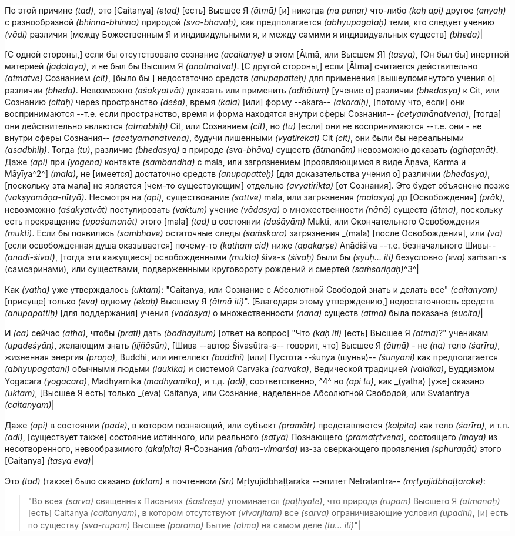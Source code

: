 По этой причине _(tad)_, это [Caitanya] _(etad)_ [есть] Высшее Я _(ātmā)_ [и] никогда _(na punar)_ что-либо _(kaḥ api)_ другое _(anyaḥ)_ с разнообразной _(bhinna-bhinna)_ природой _(sva-bhāvaḥ)_, как предполагается _(abhyupagataḥ)_ теми, кто следует учению _(vādi)_ различия [между Божественным Я и индивидульными я, и между самими я индивидуальных существ] _(bheda)_|

[С одной стороны,] если бы отсутствовало сознание _(acaitanye)_ в этом [Ātmā, или Высшем Я] _(tasya)_, [Он был бы] инертной материей _(jaḍatayā)_, и не был бы Высшим Я _(anātmatvāt)_. [С другой стороны,] если [Ātmā] считается действительно _(ātmatve)_ Сознанием _(cit)_, [было бы ] недостаточно средств _(anupapatteḥ)_ для применения [вышеупомянутого учения о] различии _(bheda)_. Невозможно _(aśakyatvāt)_ доказать или применить _(adhātum)_ [учение о] различии _(bhedasya)_ к Cit, или Сознанию _(citaḥ)_ через пространство _(deśa)_, время _(kāla)_ [или] форму --ākāra-- _(ākāraiḥ)_, [потому что, если] они воспринимаются --т.е. если пространство, время и форма находятся внутри сферы Сознания-- _(cetyamānatvena)_, [тогда] они действительно являются _(ātmabhiḥ)_ Cit, или Сознанием _(cit)_, но _(tu)_ [если] они не воспринимаются --т.е. они - не внутри сферы Сознания-- _(acetyamānatvena)_, будучи лишенными _(vyatirekāt)_ Cit _(cit)_, они были бы нереальными _(asadbhiḥ)_. Тогда _(tu)_, различие _(bhedasya)_ в природе _(sva-bhāva)_ существ _(ātmanām)_ невозможно доказать _(aghaṭanāt)_. Даже _(api)_ при _(yogena)_ контакте _(sambandha)_ с mala, или загрязнением [проявляющимся в виде Āṇava, Kārma и Māyīya^2^] _(mala)_, не [имеется] достаточно средств _(anupapatteḥ)_ [для доказательства учения о] различии _(bhedasya)_, [поскольку эта мала] не является [чем-то существующим] отдельно _(avyatirikta)_ [от Сознания]. Это будет объяснено позже _(vakṣyamāṇa-nītyā)_. Несмотря на _(api)_, существование _(sattve)_ mala, или загрязнения _(malasya)_ до [Освобождения] _(prāk)_, невозможно _(aśakyatvāt)_ постулировать _(vaktum)_ учение _(vādasya)_ о множественности _(nānā)_ существ _(ātma)_, поскольку есть прекращение _(upaśamanāt)_ этого [mala] _(tad)_ в состоянии _(daśāyām)_ Mukti, или Окончательного Освобождения _(mukti)_. Если бы появились _(sambhave)_ остаточные следы _(saṁskāra)_ загрязнения _(mala) [после Освобождения], или _(vā)_ [если освобожденная душа оказывается] почему-то _(katham cid)_ ниже _(apakarṣe)_ Anādiśiva --т.е. безначального Шивы-- _(anādi-śivāt)_, [тогда эти кажущиеся] освобожденными _(mukta)_ śiva-s _(śivāḥ)_ были бы _(syuḥ... iti)_ безусловно _(eva)_ saṁsārī-s (самсаринами), или существами, подверженными круговороту рождений и смертей _(saṁsāriṇaḥ)_^3^|

Как _(yatha)_ уже утверждалось _(uktam)_: "Caitanya, или Сознание с Абсолютной Свободой знать и делать все" _(caitanyam)_ [присуще] только _(eva)_ одному _(ekaḥ)_ Высшему Я _(ātmā iti)_". [Благодаря этому утверждению,] недостаточность средств _(anupapattiḥ)_ [для поддержания] учения _(vādasya)_ о множественности _(nānā)_ существ _(ātma)_ была показана _(sūcitā)_|

И _(ca)_ сейчас _(atha)_, чтобы _(prati)_ дать _(bodhayitum)_ [ответ на вопрос] "Что _(kaḥ iti)_ [есть] Высшее Я _(ātmā)_?" ученикам _(upadeśyān)_, желающим знать _(jijñāsūn)_, [Шива --автор Śivasūtra-s-- говорит, что] Высшее Я _(ātmā)_ - не _(na)_ тело _(śarīra)_, жизненная энергия _(prāṇa)_, Buddhi, или интеллект _(buddhi)_ [или] Пустота --śūnya (шунья)-- _(śūnyāni)_ как предполагается _(abhyupagatāni)_ обычными людьми _(laukika)_ и системой Cārvāka _(cārvāka)_, Ведической традицией _(vaidika)_, Буддизмом Yogācāra _(yogācāra)_, Mādhyamika _(mādhyamika)_, и т.д. _(ādi)_, соответственно, ^4^ но _(api tu)_, как _(yathā) [уже] сказано _(uktam)_, [Высшее Я есть] только _(eva) Caitanya, или Сознание, наделенное Абсолютной Свободой, или Svātantrya _(caitanyam)_|

Даже _(api)_ в состоянии _(pade)_, в котором познающий, или субъект _(pramātṛ)_ представляется _(kalpita)_ как тело _(śarīra)_, и т.п. _(ādi)_, [существует также] состояние истинного, или реального _(satya)_ Познающего _(pramātṛtvena)_, состоящего _(maya)_ из несотворенного, невообразимого _(akalpita)_ Я-Сознания _(aham-vimarśa)_ из-за сверкающего проявления _(sphuraṇāt)_ этого [Caitanya] _(tasya eva)_|

Это _(tad)_ (также) было сказано _(uktam)_ в почтенном _(śrī)_ Mṛtyujidbhaṭṭāraka --эпитет Netratantra-- _(mṛtyujidbhaṭṭārake)_:

>"Во всех _(sarva)_ священных Писаниях _(śāstreṣu)_ упоминается _(paṭhyate)_, что природа _(rūpam)_ Высшего Я _(ātmanaḥ)_ [есть] Caitanya _(caitanyam)_, в котором отсутствуют _(vivarjitam)_ все _(sarva)_ ограничивающие условия _(upādhi)_, [и] есть по существу _(sva-rūpam)_ Высшее _(parama)_ Бытие _(ātma)_ на самом деле _(tu... iti)_"|
